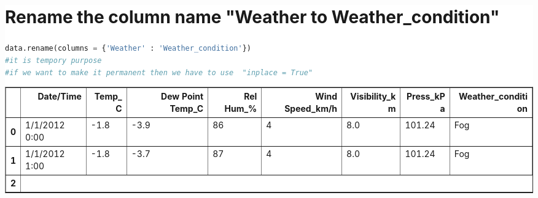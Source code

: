 

# Rename the column name "Weather to Weather_condition"


```python
data.rename(columns = {'Weather' : 'Weather_condition'}) 
#it is tempory purpose 
#if we want to make it permanent then we have to use  "inplace = True"
```




<div>
<style scoped>
    .dataframe tbody tr th:only-of-type {
        vertical-align: middle;
    }

    .dataframe tbody tr th {
        vertical-align: top;
    }

    .dataframe thead th {
        text-align: right;
    }
</style>
<table border="1" class="dataframe">
  <thead>
    <tr style="text-align: right;">
      <th></th>
      <th>Date/Time</th>
      <th>Temp_C</th>
      <th>Dew Point Temp_C</th>
      <th>Rel Hum_%</th>
      <th>Wind Speed_km/h</th>
      <th>Visibility_km</th>
      <th>Press_kPa</th>
      <th>Weather_condition</th>
    </tr>
  </thead>
  <tbody>
    <tr>
      <th>0</th>
      <td>1/1/2012 0:00</td>
      <td>-1.8</td>
      <td>-3.9</td>
      <td>86</td>
      <td>4</td>
      <td>8.0</td>
      <td>101.24</td>
      <td>Fog</td>
    </tr>
    <tr>
      <th>1</th>
      <td>1/1/2012 1:00</td>
      <td>-1.8</td>
      <td>-3.7</td>
      <td>87</td>
      <td>4</td>
      <td>8.0</td>
      <td>101.24</td>
      <td>Fog</td>
    </tr>
    <tr>
      <th>2</th>